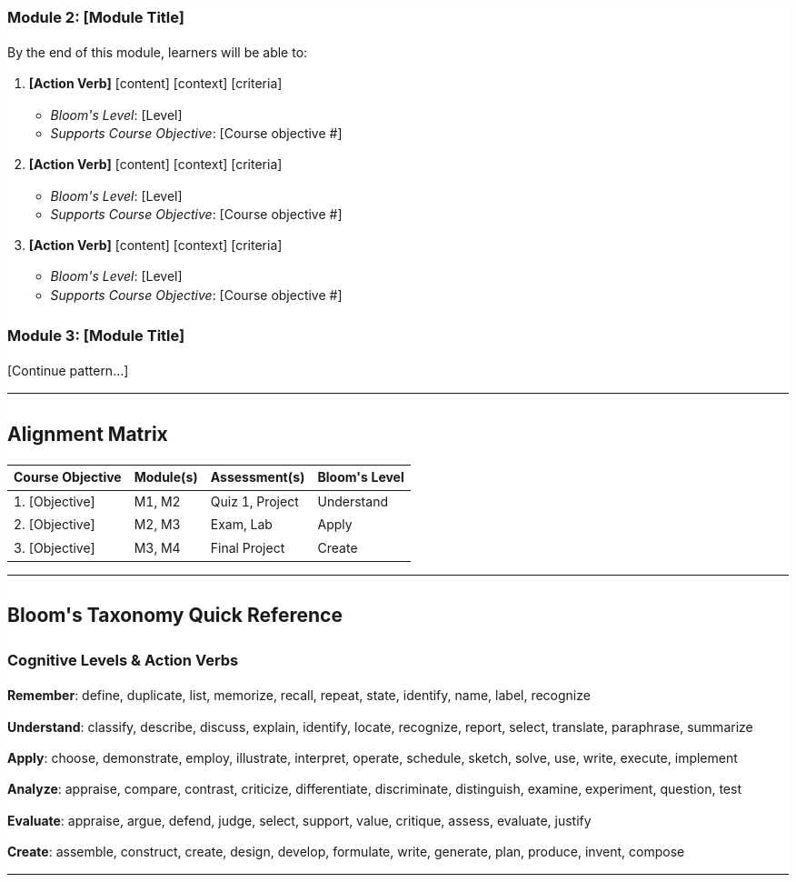 ### Module 2: [Module Title]

By the end of this module, learners will be able to:

1. **[Action Verb]** [content] [context] [criteria]
   - *Bloom's Level*: [Level]
   - *Supports Course Objective*: [Course objective #]

2. **[Action Verb]** [content] [context] [criteria]
   - *Bloom's Level*: [Level]
   - *Supports Course Objective*: [Course objective #]

3. **[Action Verb]** [content] [context] [criteria]
   - *Bloom's Level*: [Level]
   - *Supports Course Objective*: [Course objective #]

### Module 3: [Module Title]

[Continue pattern...]

---

## Alignment Matrix

| Course Objective | Module(s) | Assessment(s) | Bloom's Level |
|------------------|-----------|---------------|---------------|
| 1. [Objective]   | M1, M2    | Quiz 1, Project | Understand  |
| 2. [Objective]   | M2, M3    | Exam, Lab     | Apply        |
| 3. [Objective]   | M3, M4    | Final Project | Create       |

---

## Bloom's Taxonomy Quick Reference

### Cognitive Levels & Action Verbs

**Remember**: define, duplicate, list, memorize, recall, repeat, state, identify, name, label, recognize

**Understand**: classify, describe, discuss, explain, identify, locate, recognize, report, select, translate, paraphrase, summarize

**Apply**: choose, demonstrate, employ, illustrate, interpret, operate, schedule, sketch, solve, use, write, execute, implement

**Analyze**: appraise, compare, contrast, criticize, differentiate, discriminate, distinguish, examine, experiment, question, test

**Evaluate**: appraise, argue, defend, judge, select, support, value, critique, assess, evaluate, justify

**Create**: assemble, construct, create, design, develop, formulate, write, generate, plan, produce, invent, compose

---